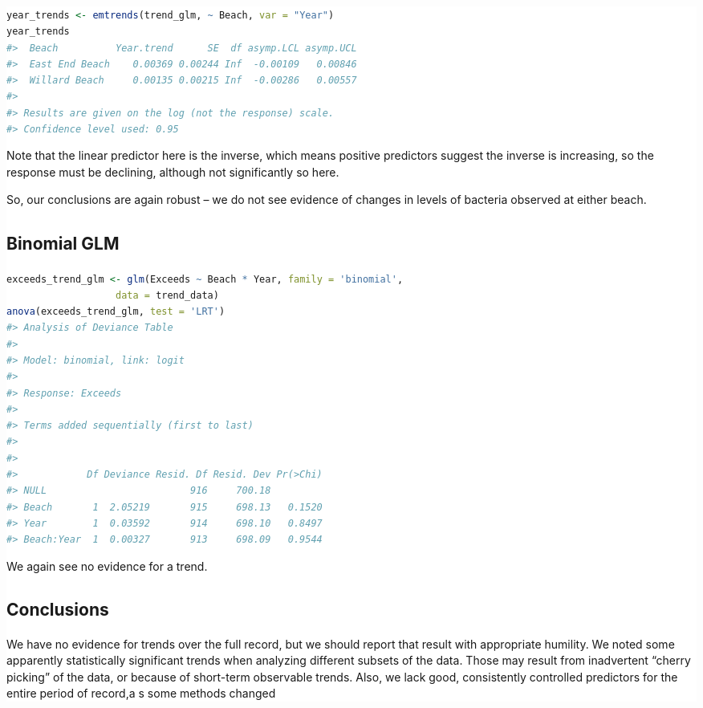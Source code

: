 ``` r
year_trends <- emtrends(trend_glm, ~ Beach, var = "Year")
year_trends
#>  Beach          Year.trend      SE  df asymp.LCL asymp.UCL
#>  East End Beach    0.00369 0.00244 Inf  -0.00109   0.00846
#>  Willard Beach     0.00135 0.00215 Inf  -0.00286   0.00557
#> 
#> Results are given on the log (not the response) scale. 
#> Confidence level used: 0.95
```

Note that the linear predictor here is the inverse, which means positive
predictors suggest the inverse is increasing, so the response must be
declining, although not significantly so here.

So, our conclusions are again robust – we do not see evidence of changes
in levels of bacteria observed at either beach.

## Binomial GLM

``` r
exceeds_trend_glm <- glm(Exceeds ~ Beach * Year, family = 'binomial', 
                   data = trend_data)
anova(exceeds_trend_glm, test = 'LRT')
#> Analysis of Deviance Table
#> 
#> Model: binomial, link: logit
#> 
#> Response: Exceeds
#> 
#> Terms added sequentially (first to last)
#> 
#> 
#>            Df Deviance Resid. Df Resid. Dev Pr(>Chi)
#> NULL                         916     700.18         
#> Beach       1  2.05219       915     698.13   0.1520
#> Year        1  0.03592       914     698.10   0.8497
#> Beach:Year  1  0.00327       913     698.09   0.9544
```

We again see no evidence for a trend.

## Conclusions

We have no evidence for trends over the full record, but we should
report that result with appropriate humility. We noted some apparently
statistically significant trends when analyzing different subsets of the
data. Those may result from inadvertent “cherry picking” of the data, or
because of short-term observable trends. Also, we lack good,
consistently controlled predictors for the entire period of record,a s
some methods changed
